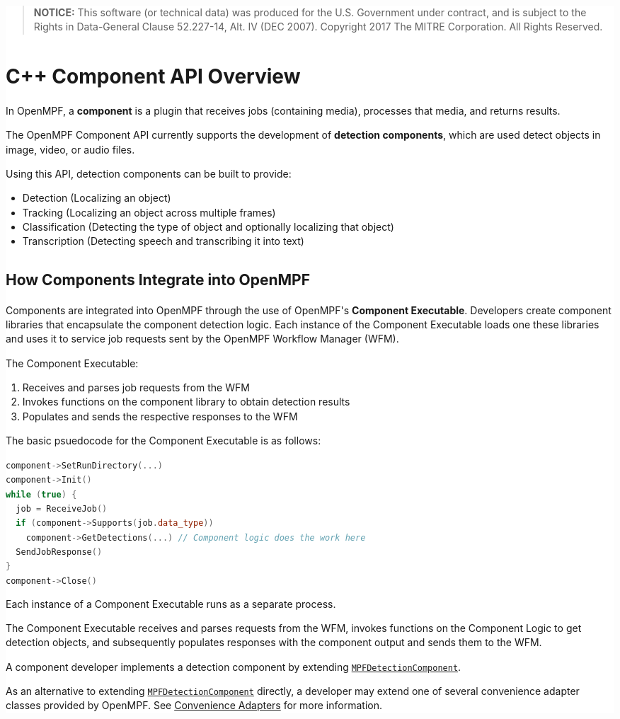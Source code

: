 > **NOTICE:** This software (or technical data) was produced for the U.S. Government under contract, and is subject to the Rights in Data-General Clause 52.227-14, Alt. IV (DEC 2007). Copyright 2017 The MITRE Corporation. All Rights Reserved.

# C++ Component API Overview

In OpenMPF, a **component** is a plugin that receives jobs (containing media), processes that  media, and returns results.

The OpenMPF Component API currently supports the development of **detection components**, which are used detect objects in image, video, or audio files.

Using this API, detection components can be built to provide:

* Detection (Localizing an object)
* Tracking (Localizing an object across multiple frames)
* Classification (Detecting the type of object and optionally localizing that object)
* Transcription (Detecting speech and transcribing it into text)

## How Components Integrate into OpenMPF

Components are integrated into OpenMPF through the use of OpenMPF's **Component Executable**. Developers create component libraries that encapsulate the component detection logic. Each instance of the Component Executable loads one these libraries and uses it to service job requests sent by the OpenMPF Workflow Manager (WFM).

The Component Executable:

1. Receives and parses job requests from the WFM
2. Invokes functions on the component library to obtain detection results
3. Populates and sends the respective responses to the WFM

The basic psuedocode for the Component Executable is as follows:

```c++
component->SetRunDirectory(...)
component->Init()
while (true) {
  job = ReceiveJob()
  if (component->Supports(job.data_type))
    component->GetDetections(...) // Component logic does the work here
  SendJobResponse()
}
component->Close()
```

Each instance of a Component Executable runs as a separate process.

The Component Executable receives and parses requests from the WFM, invokes functions on the Component Logic to get detection objects, and subsequently populates responses with the component output and sends them to the WFM.

A component developer implements a detection component by extending [`MPFDetectionComponent`](#openmpf-detection-component-api).

As an alternative to extending [`MPFDetectionComponent`](#openmpf-detection-component-api) directly, a developer may extend one of several convenience adapter classes provided by OpenMPF. See [Convenience Adapters](#convenience-adapters) for more information.
